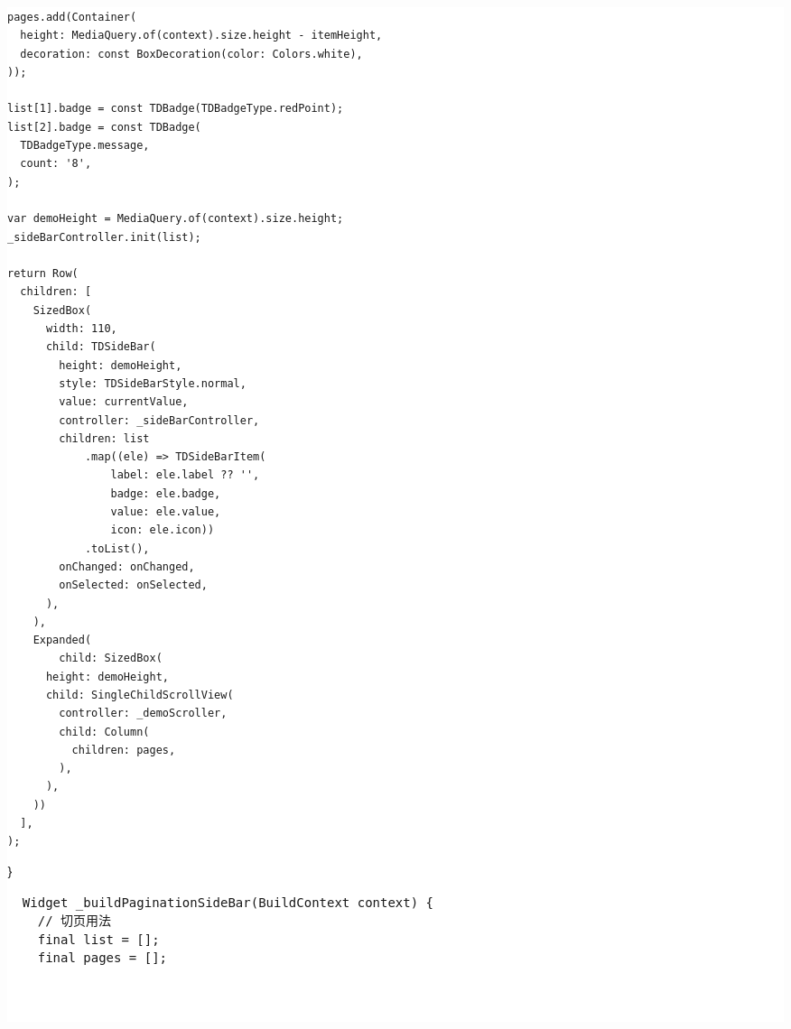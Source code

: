     pages.add(Container(
      height: MediaQuery.of(context).size.height - itemHeight,
      decoration: const BoxDecoration(color: Colors.white),
    ));

    list[1].badge = const TDBadge(TDBadgeType.redPoint);
    list[2].badge = const TDBadge(
      TDBadgeType.message,
      count: '8',
    );

    var demoHeight = MediaQuery.of(context).size.height;
    _sideBarController.init(list);

    return Row(
      children: [
        SizedBox(
          width: 110,
          child: TDSideBar(
            height: demoHeight,
            style: TDSideBarStyle.normal,
            value: currentValue,
            controller: _sideBarController,
            children: list
                .map((ele) => TDSideBarItem(
                    label: ele.label ?? '',
                    badge: ele.badge,
                    value: ele.value,
                    icon: ele.icon))
                .toList(),
            onChanged: onChanged,
            onSelected: onSelected,
          ),
        ),
        Expanded(
            child: SizedBox(
          height: demoHeight,
          child: SingleChildScrollView(
            controller: _demoScroller,
            child: Column(
              children: pages,
            ),
          ),
        ))
      ],
    );
  }</pre>

</td-code-block>
                

          
<td-code-block panel="Dart">

  <pre slot="Dart" lang="javascript">
  Widget _buildPaginationSideBar(BuildContext context) {
    // 切页用法
    final list = <SideItemProps>[];
    final pages = <Widget>[];
